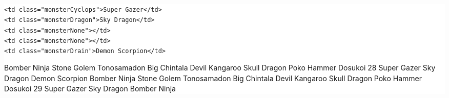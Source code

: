     <td class="monsterCyclops">Super Gazer</td>
    <td class="monsterDragon">Sky Dragon</td>
    <td class="monsterNone"></td>
    <td class="monsterNone"></td>
    <td class="monsterDrain">Demon Scorpion</td>
  </tr>
  <tr>
    <td>Bomber Ninja</td>
    <td class="monsterCyclops">Stone Golem</td>
    <td class="monsterWeapon">Tonosamadon</td>
    <td>Big Chintala</td>
    <td>Devil Kangaroo</td>
    <td class="monsterBone">Skull Dragon</td>
    <td class="monsterNone"></td>
    <td class="monsterNone"></td>
    <td>Poko Hammer</td>
    <td>Dosukoi</td>
    <td class="monsterNone"></td>
  </tr>
  <tr><td colspan="12" class="tableDivider2"></td></tr>
  <tr>
    <th rowspan="2">28</th>
    <td class="monsterNone"></td>
    <td class="monsterNone"></td>
    <td class="monsterNone"></td>
    <td class="monsterNone"></td>
    <td class="monsterNone"></td>
    <td class="monsterNone"></td>
    <td class="monsterCyclops">Super Gazer</td>
    <td class="monsterDragon">Sky Dragon</td>
    <td class="monsterNone"></td>
    <td class="monsterNone"></td>
    <td class="monsterDrain">Demon Scorpion</td>
  </tr>
  <tr>
    <td>Bomber Ninja</td>
    <td class="monsterCyclops">Stone Golem</td>
    <td class="monsterWeapon">Tonosamadon</td>
    <td>Big Chintala</td>
    <td>Devil Kangaroo</td>
    <td class="monsterBone">Skull Dragon</td>
    <td class="monsterNone"></td>
    <td class="monsterNone"></td>
    <td>Poko Hammer</td>
    <td>Dosukoi</td>
    <td class="monsterNone"></td>
  </tr>
  <tr><td colspan="12" class="tableDivider2"></td></tr>
  <tr>
    <th rowspan="2">29</th>
    <td class="monsterNone"></td>
    <td class="monsterNone"></td>
    <td class="monsterNone"></td>
    <td class="monsterNone"></td>
    <td class="monsterNone"></td>
    <td class="monsterNone"></td>
    <td class="monsterCyclops">Super Gazer</td>
    <td class="monsterDragon">Sky Dragon</td>
    <td class="monsterNone"></td>
    <td class="monsterNone"></td>
    <td class="monsterNone"></td>
  </tr>
  <tr>
    <td>Bomber Ninja</td>